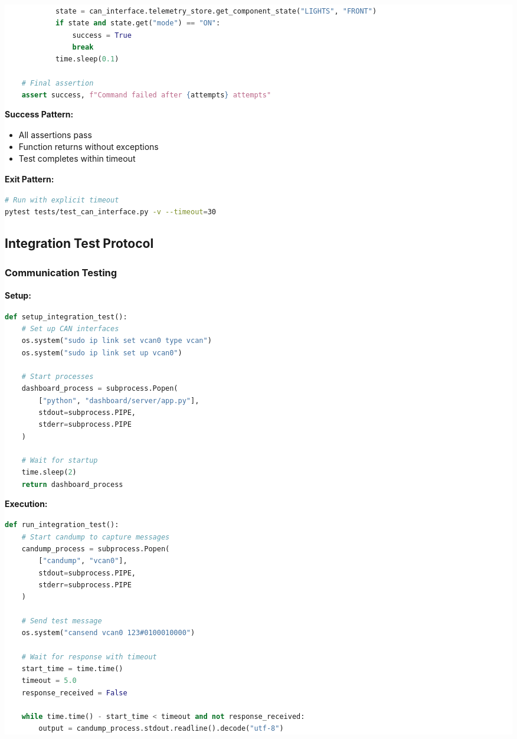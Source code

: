 ```python
            state = can_interface.telemetry_store.get_component_state("LIGHTS", "FRONT")
            if state and state.get("mode") == "ON":
                success = True
                break
            time.sleep(0.1)
    
    # Final assertion
    assert success, f"Command failed after {attempts} attempts"
```

**Success Pattern:**
- All assertions pass
- Function returns without exceptions
- Test completes within timeout

**Exit Pattern:**
```bash
# Run with explicit timeout
pytest tests/test_can_interface.py -v --timeout=30
```


## Integration Test Protocol


### Communication Testing

**Setup:**
```python
def setup_integration_test():
    # Set up CAN interfaces
    os.system("sudo ip link set vcan0 type vcan")
    os.system("sudo ip link set up vcan0")
    
    # Start processes
    dashboard_process = subprocess.Popen(
        ["python", "dashboard/server/app.py"],
        stdout=subprocess.PIPE,
        stderr=subprocess.PIPE
    )
    
    # Wait for startup
    time.sleep(2)
    return dashboard_process
```

**Execution:**
```python
def run_integration_test():
    # Start candump to capture messages
    candump_process = subprocess.Popen(
        ["candump", "vcan0"],
        stdout=subprocess.PIPE,
        stderr=subprocess.PIPE
    )
    
    # Send test message
    os.system("cansend vcan0 123#0100010000")
    
    # Wait for response with timeout
    start_time = time.time()
    timeout = 5.0
    response_received = False
    
    while time.time() - start_time < timeout and not response_received:
        output = candump_process.stdout.readline().decode("utf-8")
```